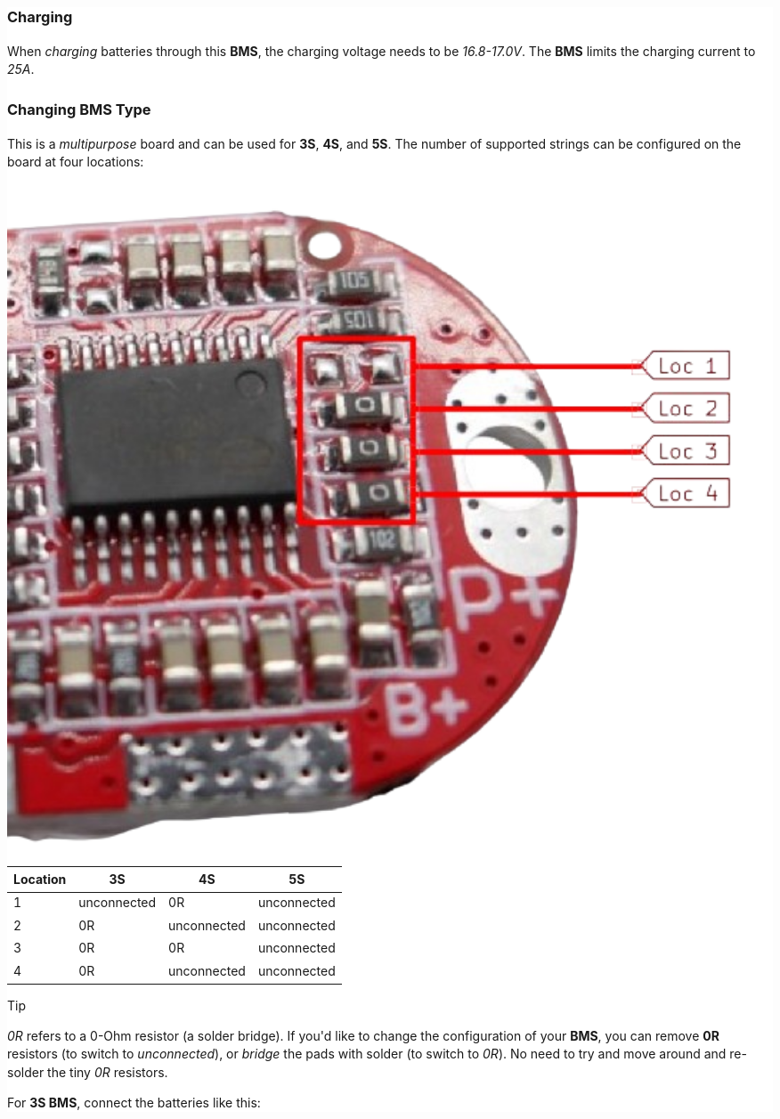 
### Charging

When *charging* batteries through this **BMS**, the charging voltage needs to be *16.8-17.0V*. The **BMS** limits the charging current to *25A*.

### Changing **BMS** Type

This is a *multipurpose* board and can be used for **3S**, **4S**, and **5S**. The number of supported strings can be configured on the board at four locations:

<img src="images/bms_4s_25a_configloc-t.png" width="100%" height="100%" />

| Location | **3S** | **4S** | **5S** | 
| --- | --- | --- | --- |
| 1 | unconnected | 0R | unconnected |
| 2 | 0R | unconnected |unconnected |
| 3 | 0R | 0R |unconnected |
| 4 | 0R | unconnected |unconnected |

> [!TIP]
> *0R* refers to a 0-Ohm resistor (a solder bridge). If you'd like to change the configuration of your **BMS**, you can remove **0R** resistors (to switch to *unconnected*), or *bridge* the pads with solder (to switch to *0R*). No need to try and move around and re-solder the tiny *0R* resistors.

For **3S BMS**, connect the batteries like this:
